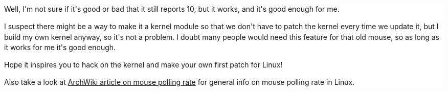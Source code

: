 Well, I'm not sure if it's good or bad that it still reports 10, but it works,
and it's good enough for me.

I suspect there might be a way to make it a kernel module so that we don't have
to patch the kernel every time we update it, but I build my own kernel anyway,
so it's not a problem. I doubt many people would need this feature for that old
mouse, so as long as it works for me it's good enough.

Hope it inspires you to hack on the kernel and make your own first patch
for Linux!


Also take a look at 
[ArchWiki article on mouse polling rate][arch_wiki] for general
info on mouse polling rate in Linux.

[hid_rate]:    https://github.com/unmanbearpig/hid_rate
[arch_wiki]:   https://wiki.archlinux.org/title/Mouse_polling_rate
